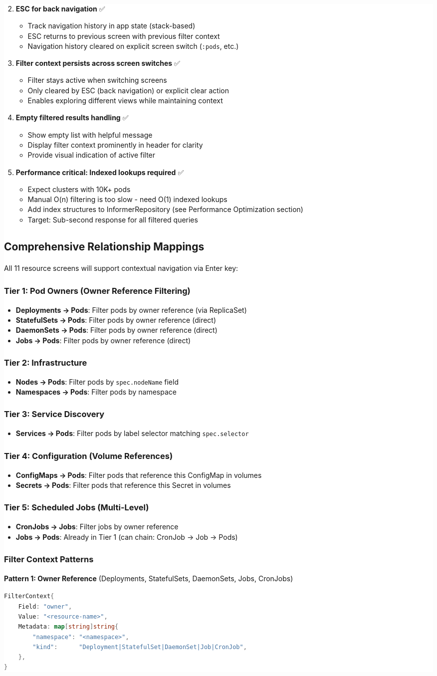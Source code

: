 2. **ESC for back navigation** ✅
   - Track navigation history in app state (stack-based)
   - ESC returns to previous screen with previous filter context
   - Navigation history cleared on explicit screen switch (`:pods`, etc.)

3. **Filter context persists across screen switches** ✅
   - Filter stays active when switching screens
   - Only cleared by ESC (back navigation) or explicit clear action
   - Enables exploring different views while maintaining context

4. **Empty filtered results handling** ✅
   - Show empty list with helpful message
   - Display filter context prominently in header for clarity
   - Provide visual indication of active filter

5. **Performance critical: Indexed lookups required** ✅
   - Expect clusters with 10K+ pods
   - Manual O(n) filtering is too slow - need O(1) indexed lookups
   - Add index structures to InformerRepository (see Performance Optimization section)
   - Target: Sub-second response for all filtered queries

## Comprehensive Relationship Mappings

All 11 resource screens will support contextual navigation via Enter key:

### Tier 1: Pod Owners (Owner Reference Filtering)
- **Deployments → Pods**: Filter pods by owner reference (via ReplicaSet)
- **StatefulSets → Pods**: Filter pods by owner reference (direct)
- **DaemonSets → Pods**: Filter pods by owner reference (direct)
- **Jobs → Pods**: Filter pods by owner reference (direct)

### Tier 2: Infrastructure
- **Nodes → Pods**: Filter pods by `spec.nodeName` field
- **Namespaces → Pods**: Filter pods by namespace

### Tier 3: Service Discovery
- **Services → Pods**: Filter pods by label selector matching `spec.selector`

### Tier 4: Configuration (Volume References)
- **ConfigMaps → Pods**: Filter pods that reference this ConfigMap in volumes
- **Secrets → Pods**: Filter pods that reference this Secret in volumes

### Tier 5: Scheduled Jobs (Multi-Level)
- **CronJobs → Jobs**: Filter jobs by owner reference
- **Jobs → Pods**: Already in Tier 1 (can chain: CronJob → Job → Pods)

### Filter Context Patterns

**Pattern 1: Owner Reference** (Deployments, StatefulSets, DaemonSets, Jobs, CronJobs)
```go
FilterContext{
    Field: "owner",
    Value: "<resource-name>",
    Metadata: map[string]string{
        "namespace": "<namespace>",
        "kind":      "Deployment|StatefulSet|DaemonSet|Job|CronJob",
    },
}
```
